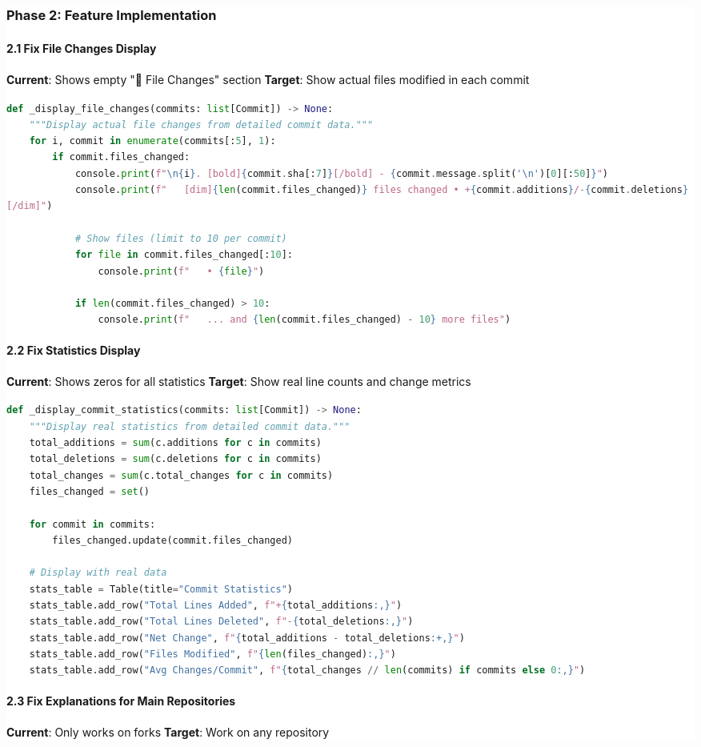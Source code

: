 ### Phase 2: Feature Implementation

#### 2.1 Fix File Changes Display
**Current**: Shows empty "📁 File Changes" section
**Target**: Show actual files modified in each commit

```python
def _display_file_changes(commits: list[Commit]) -> None:
    """Display actual file changes from detailed commit data."""
    for i, commit in enumerate(commits[:5], 1):
        if commit.files_changed:
            console.print(f"\n{i}. [bold]{commit.sha[:7]}[/bold] - {commit.message.split('\n')[0][:50]}")
            console.print(f"   [dim]{len(commit.files_changed)} files changed • +{commit.additions}/-{commit.deletions}[/dim]")
            
            # Show files (limit to 10 per commit)
            for file in commit.files_changed[:10]:
                console.print(f"   • {file}")
            
            if len(commit.files_changed) > 10:
                console.print(f"   ... and {len(commit.files_changed) - 10} more files")
```

#### 2.2 Fix Statistics Display
**Current**: Shows zeros for all statistics
**Target**: Show real line counts and change metrics

```python
def _display_commit_statistics(commits: list[Commit]) -> None:
    """Display real statistics from detailed commit data."""
    total_additions = sum(c.additions for c in commits)
    total_deletions = sum(c.deletions for c in commits)
    total_changes = sum(c.total_changes for c in commits)
    files_changed = set()
    
    for commit in commits:
        files_changed.update(commit.files_changed)
    
    # Display with real data
    stats_table = Table(title="Commit Statistics")
    stats_table.add_row("Total Lines Added", f"+{total_additions:,}")
    stats_table.add_row("Total Lines Deleted", f"-{total_deletions:,}")
    stats_table.add_row("Net Change", f"{total_additions - total_deletions:+,}")
    stats_table.add_row("Files Modified", f"{len(files_changed):,}")
    stats_table.add_row("Avg Changes/Commit", f"{total_changes // len(commits) if commits else 0:,}")
```

#### 2.3 Fix Explanations for Main Repositories
**Current**: Only works on forks
**Target**: Work on any repository
